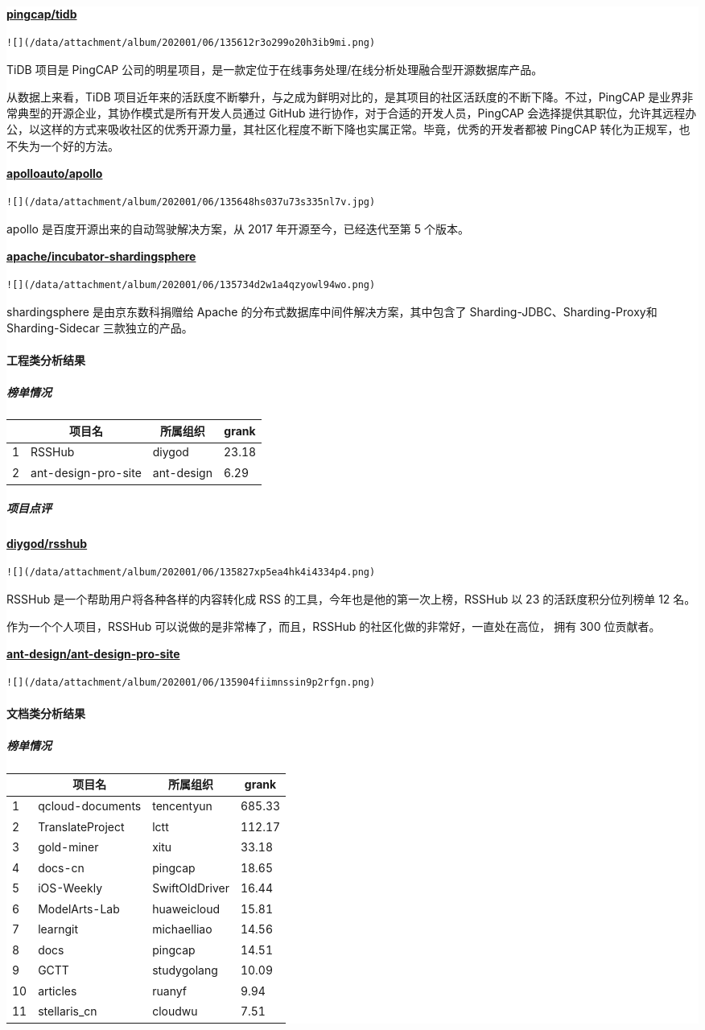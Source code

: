 **[pingcap/tidb](https://github.com/pingcap/tidb)**

`![](/data/attachment/album/202001/06/135612r3o299o20h3ib9mi.png)`

TiDB 项目是 PingCAP 公司的明星项目，是一款定位于在线事务处理/在线分析处理融合型开源数据库产品。

从数据上来看，TiDB 项目近年来的活跃度不断攀升，与之成为鲜明对比的，是其项目的社区活跃度的不断下降。不过，PingCAP 是业界非常典型的开源企业，其协作模式是所有开发人员通过 GitHub 进行协作，对于合适的开发人员，PingCAP 会选择提供其职位，允许其远程办公，以这样的方式来吸收社区的优秀开源力量，其社区化程度不断下降也实属正常。毕竟，优秀的开发者都被 PingCAP 转化为正规军，也不失为一个好的方法。

**[apolloauto/apollo](https://github.com/apolloauto/apollo)**

`![](/data/attachment/album/202001/06/135648hs037u73s335nl7v.jpg)`

apollo 是百度开源出来的自动驾驶解决方案，从 2017 年开源至今，已经迭代至第 5 个版本。

**[apache/incubator-shardingsphere](https://github.com/apache/incubator-shardingsphere)**

`![](/data/attachment/album/202001/06/135734d2w1a4qzyowl94wo.png)`

shardingsphere 是由京东数科捐赠给 Apache 的分布式数据库中间件解决方案，其中包含了 Sharding-JDBC、Sharding-Proxy和Sharding-Sidecar 三款独立的产品。

#### 工程类分析结果

##### 榜单情况

|  | 项目名 | 所属组织 | grank |
| --- | --- | --- | --- |
| 1 | RSSHub | diygod | 23.18 |
| 2 | ant-design-pro-site | ant-design | 6.29 |

##### 项目点评

**[diygod/rsshub](https://github.com/diygod/rsshub)**

`![](/data/attachment/album/202001/06/135827xp5ea4hk4i4334p4.png)`

RSSHub 是一个帮助用户将各种各样的内容转化成 RSS 的工具，今年也是他的第一次上榜，RSSHub 以 23 的活跃度积分位列榜单 12 名。

作为一个个人项目，RSSHub 可以说做的是非常棒了，而且，RSSHub 的社区化做的非常好，一直处在高位， 拥有 300 位贡献者。

**[ant-design/ant-design-pro-site](https://github.com/ant-design/ant-design-pro-site)**

`![](/data/attachment/album/202001/06/135904fiimnssin9p2rfgn.png)`

#### 文档类分析结果

##### 榜单情况

|  | 项目名 | 所属组织 | grank |
| --- | --- | --- | --- |
| 1 | qcloud-documents | tencentyun | 685.33 |
| 2 | TranslateProject | lctt | 112.17 |
| 3 | gold-miner | xitu | 33.18 |
| 4 | docs-cn | pingcap | 18.65 |
| 5 | iOS-Weekly | SwiftOldDriver | 16.44 |
| 6 | ModelArts-Lab | huaweicloud | 15.81 |
| 7 | learngit | michaelliao | 14.56 |
| 8 | docs | pingcap | 14.51 |
| 9 | GCTT | studygolang | 10.09 |
| 10 | articles | ruanyf | 9.94 |
| 11 | stellaris\_cn | cloudwu | 7.51 |
